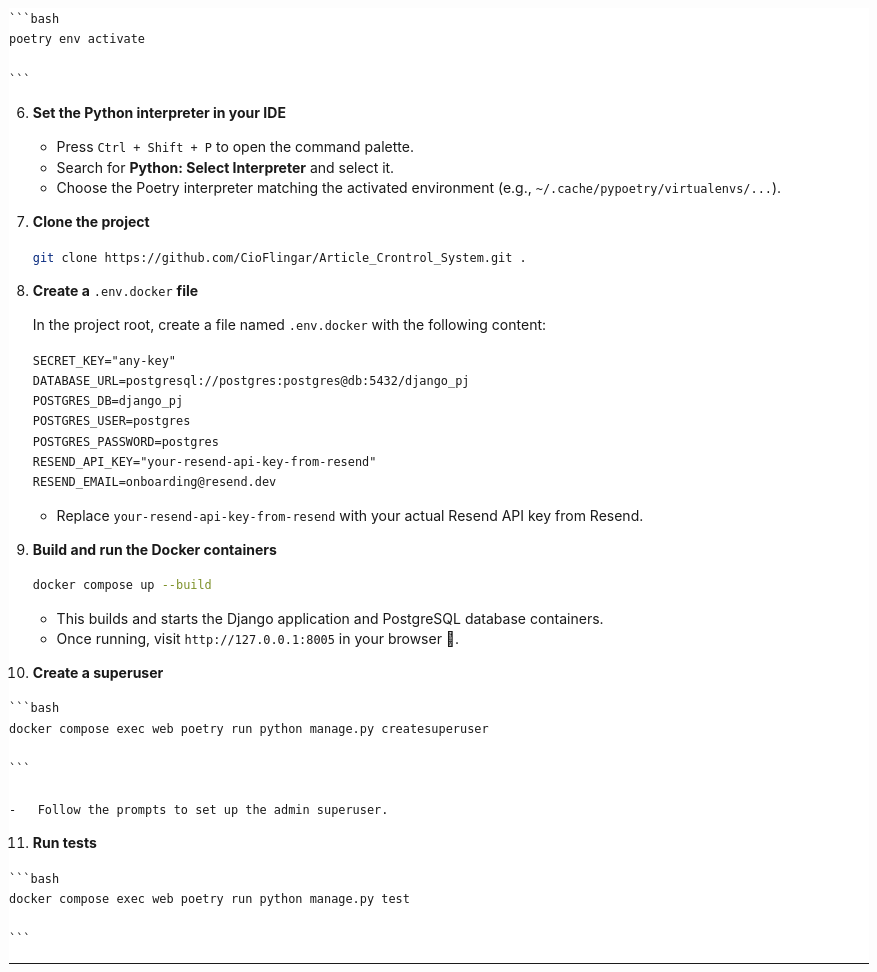     ```bash
    poetry env activate
    
    ```
    
6.  **Set the Python interpreter in your IDE**
    
    -   Press `Ctrl + Shift + P` to open the command palette.
    -   Search for **Python: Select Interpreter** and select it.
    -   Choose the Poetry interpreter matching the activated environment (e.g., `~/.cache/pypoetry/virtualenvs/...`).
7.  **Clone the project**
    
    ```bash
    git clone https://github.com/CioFlingar/Article_Crontrol_System.git .
    
    ```
    
8.  **Create a** `.env.docker` **file**
    
    In the project root, create a file named `.env.docker` with the following content:
    
    ```env
    SECRET_KEY="any-key"
    DATABASE_URL=postgresql://postgres:postgres@db:5432/django_pj
    POSTGRES_DB=django_pj
    POSTGRES_USER=postgres
    POSTGRES_PASSWORD=postgres
    RESEND_API_KEY="your-resend-api-key-from-resend"
    RESEND_EMAIL=onboarding@resend.dev
    
    ```
    
    -   Replace `your-resend-api-key-from-resend` with your actual Resend API key from Resend.
9.  **Build and run the Docker containers**
    
    ```bash
    docker compose up --build
    
    ```
    
    -   This builds and starts the Django application and PostgreSQL database containers.
    -   Once running, visit `http://127.0.0.1:8005` in your browser 🚀.
10.  **Create a superuser**
    
    ```bash
    docker compose exec web poetry run python manage.py createsuperuser
    
    ```
    
    -   Follow the prompts to set up the admin superuser.
11.  **Run tests**
    
    ```bash
    docker compose exec web poetry run python manage.py test
    
    ```
    

----------
